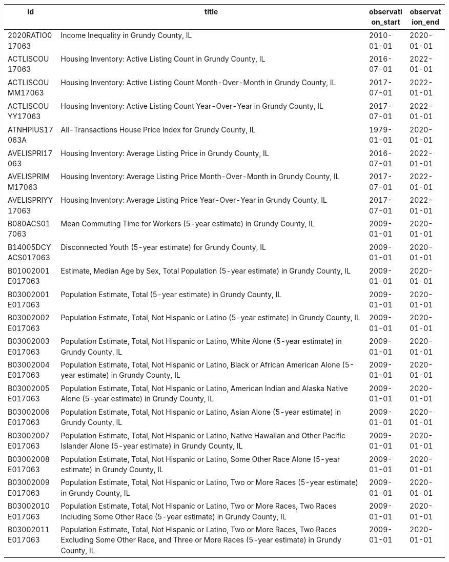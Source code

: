 | id                        | title                                                                                                                                                                      | observation_start   | observation_end   |
|---------------------------|----------------------------------------------------------------------------------------------------------------------------------------------------------------------------|---------------------|-------------------|
| 2020RATIO017063           | Income Inequality in Grundy County, IL                                                                                                                                     | 2010-01-01          | 2020-01-01        |
| ACTLISCOU17063            | Housing Inventory: Active Listing Count in Grundy County, IL                                                                                                               | 2016-07-01          | 2022-01-01        |
| ACTLISCOUMM17063          | Housing Inventory: Active Listing Count Month-Over-Month in Grundy County, IL                                                                                              | 2017-07-01          | 2022-01-01        |
| ACTLISCOUYY17063          | Housing Inventory: Active Listing Count Year-Over-Year in Grundy County, IL                                                                                                | 2017-07-01          | 2022-01-01        |
| ATNHPIUS17063A            | All-Transactions House Price Index for Grundy County, IL                                                                                                                   | 1979-01-01          | 2020-01-01        |
| AVELISPRI17063            | Housing Inventory: Average Listing Price in Grundy County, IL                                                                                                              | 2016-07-01          | 2022-01-01        |
| AVELISPRIMM17063          | Housing Inventory: Average Listing Price Month-Over-Month in Grundy County, IL                                                                                             | 2017-07-01          | 2022-01-01        |
| AVELISPRIYY17063          | Housing Inventory: Average Listing Price Year-Over-Year in Grundy County, IL                                                                                               | 2017-07-01          | 2022-01-01        |
| B080ACS017063             | Mean Commuting Time for Workers (5-year estimate) in Grundy County, IL                                                                                                     | 2009-01-01          | 2020-01-01        |
| B14005DCYACS017063        | Disconnected Youth (5-year estimate) for Grundy County, IL                                                                                                                 | 2009-01-01          | 2020-01-01        |
| B01002001E017063          | Estimate, Median Age by Sex, Total Population (5-year estimate) in Grundy County, IL                                                                                       | 2009-01-01          | 2020-01-01        |
| B03002001E017063          | Population Estimate, Total (5-year estimate) in Grundy County, IL                                                                                                          | 2009-01-01          | 2020-01-01        |
| B03002002E017063          | Population Estimate, Total, Not Hispanic or Latino (5-year estimate) in Grundy County, IL                                                                                  | 2009-01-01          | 2020-01-01        |
| B03002003E017063          | Population Estimate, Total, Not Hispanic or Latino, White Alone (5-year estimate) in Grundy County, IL                                                                     | 2009-01-01          | 2020-01-01        |
| B03002004E017063          | Population Estimate, Total, Not Hispanic or Latino, Black or African American Alone (5-year estimate) in Grundy County, IL                                                 | 2009-01-01          | 2020-01-01        |
| B03002005E017063          | Population Estimate, Total, Not Hispanic or Latino, American Indian and Alaska Native Alone (5-year estimate) in Grundy County, IL                                         | 2009-01-01          | 2020-01-01        |
| B03002006E017063          | Population Estimate, Total, Not Hispanic or Latino, Asian Alone (5-year estimate) in Grundy County, IL                                                                     | 2009-01-01          | 2020-01-01        |
| B03002007E017063          | Population Estimate, Total, Not Hispanic or Latino, Native Hawaiian and Other Pacific Islander Alone (5-year estimate) in Grundy County, IL                                | 2009-01-01          | 2020-01-01        |
| B03002008E017063          | Population Estimate, Total, Not Hispanic or Latino, Some Other Race Alone (5-year estimate) in Grundy County, IL                                                           | 2009-01-01          | 2020-01-01        |
| B03002009E017063          | Population Estimate, Total, Not Hispanic or Latino, Two or More Races (5-year estimate) in Grundy County, IL                                                               | 2009-01-01          | 2020-01-01        |
| B03002010E017063          | Population Estimate, Total, Not Hispanic or Latino, Two or More Races, Two Races Including Some Other Race (5-year estimate) in Grundy County, IL                          | 2009-01-01          | 2020-01-01        |
| B03002011E017063          | Population Estimate, Total, Not Hispanic or Latino, Two or More Races, Two Races Excluding Some Other Race, and Three or More Races (5-year estimate) in Grundy County, IL | 2009-01-01          | 2020-01-01        |